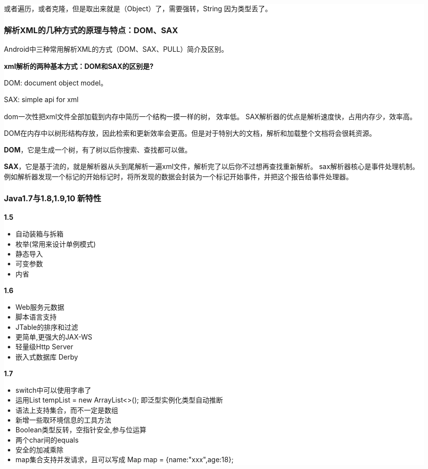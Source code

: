 或者遍历，或者克隆，但是取出来就是（Object）了，需要强转，String 因为类型丢了。



### **解析XML的几种方式的原理与特点：DOM、SAX**

Android中三种常用解析XML的方式（DOM、SAX、PULL）简介及区别。

**xml解析的两种基本方式：DOM和SAX的区别是?**

DOM: document object model。

SAX: simple api for xml 



dom一次性把xml文件全部加载到内存中简历一个结构一摸一样的树， 效率低。 SAX解析器的优点是解析速度快，占用内存少，效率高。

DOM在内存中以树形结构存放，因此检索和更新效率会更高。但是对于特别大的文档，解析和加载整个文档将会很耗资源。



**DOM**，它是生成一个树，有了树以后你搜索、查找都可以做。 

**SAX**，它是基于流的，就是解析器从头到尾解析一遍xml文件，解析完了以后你不过想再查找重新解析。 sax解析器核心是事件处理机制。例如解析器发现一个标记的开始标记时，将所发现的数据会封装为一个标记开始事件，并把这个报告给事件处理器。



### Java1.7与1.8,1.9,10 新特性

**1.5**

* 自动装箱与拆箱
* 枚举(常用来设计单例模式)
* 静态导入
* 可变参数
* 内省



**1.6**

* Web服务元数据
* 脚本语言支持
* JTable的排序和过滤
* 更简单,更强大的JAX-WS
* 轻量级Http Server
* 嵌入式数据库 Derby



**1.7**

* switch中可以使用字串了
* 运用List tempList = new ArrayList<>(); 即泛型实例化类型自动推断
* 语法上支持集合，而不一定是数组
* 新增一些取环境信息的工具方法
* Boolean类型反转，空指针安全,参与位运算
* 两个char间的equals
* 安全的加减乘除
* map集合支持并发请求，且可以写成 Map map = {name:"xxx",age:18};
